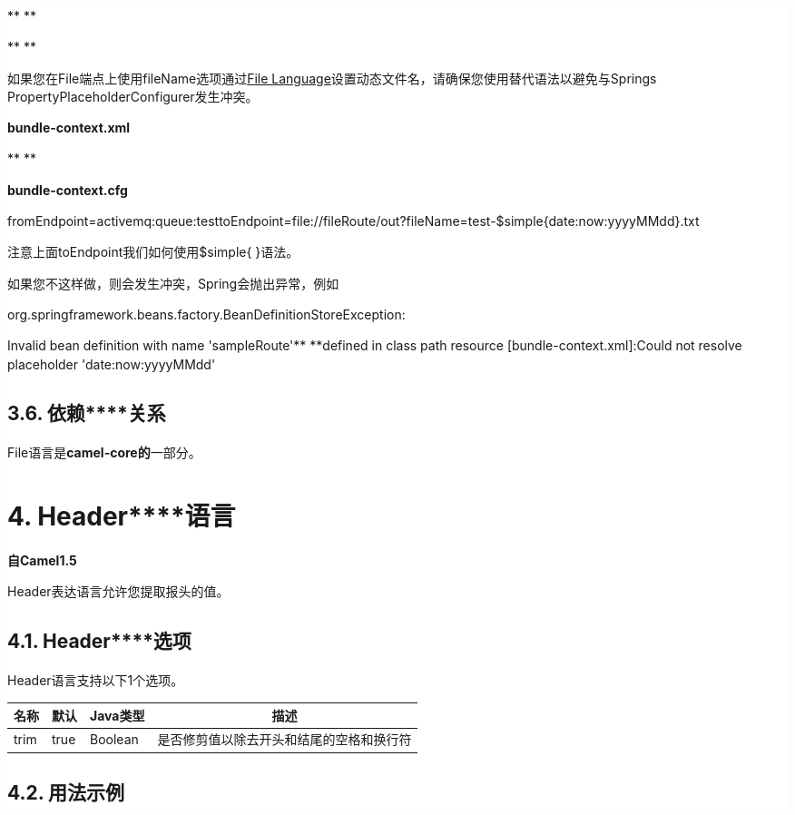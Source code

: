 **     **</otherwise>

**  **</choice>

如果您在File端点上使用fileName选项通过[File Language](https://camel.apache.org/manual/latest/file-language.html)设置动态文件名，请确保您使用替代语法以避免与Springs PropertyPlaceholderConfigurer发生冲突。

**bundle-context.xml**

<bean id="propertyPlaceholder" class="org.springframework.beans.factory.config.PropertyPlaceholderConfigurer">

<property name="location" value="classpath:bundle-context.cfg" />

</bean>

<bean id="sampleRoute" class="SampleRoute">

**    **<property name="fromEndpoint" value="${fromEndpoint}" />

<property name="toEndpoint" value="${toEndpoint}" />

</bean>

**bundle-context.cfg**

fromEndpoint=activemq:queue:testtoEndpoint=file://fileRoute/out?fileName=test-$simple{date:now:yyyyMMdd}.txt

注意上面toEndpoint我们如何使用$simple\{ }语法。

如果您不这样做，则会发生冲突，Spring会抛出异常，例如

org.springframework.beans.factory.BeanDefinitionStoreException:

Invalid bean definition with name 'sampleRoute'** **defined in class path resource [bundle-context.xml]:Could not resolve placeholder 'date:now:yyyyMMdd'

## 3.6. **依赖****关系**

File语言是**camel-core的**一部分。

# 4. **Header****语言**

**自****Camel****1.5**

Header表达语言允许您提取报头的值。

## 4.1. **Header****选项**

Header语言支持以下1个选项。


| **名称** | **默认** | **Java类型** | **描述**                                 |
| -------- | -------- | ------------ | ---------------------------------------- |
| trim     | true     | Boolean      | 是否修剪值以除去开头和结尾的空格和换行符 |

## 4.2. **用法示例**
